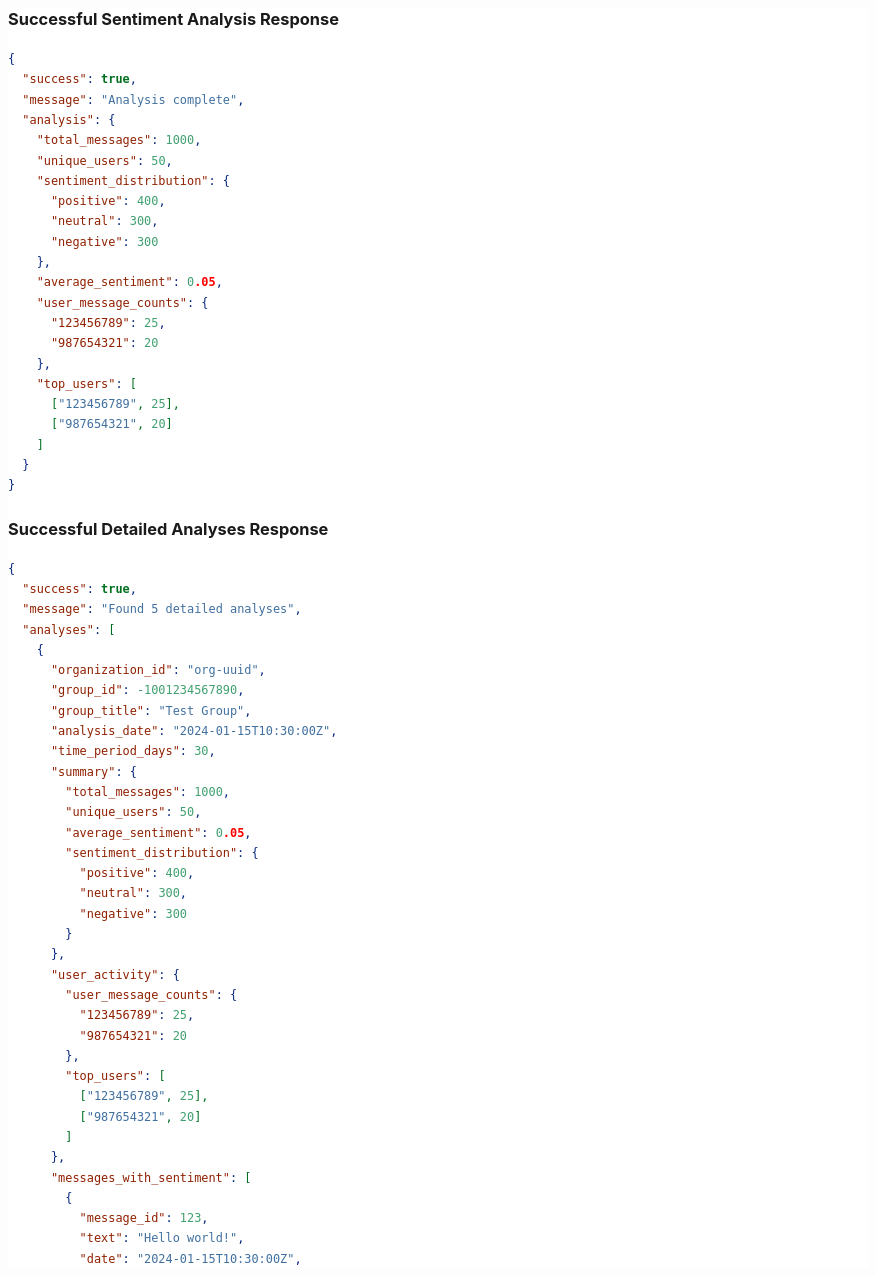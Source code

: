 ### Successful Sentiment Analysis Response
```json
{
  "success": true,
  "message": "Analysis complete",
  "analysis": {
    "total_messages": 1000,
    "unique_users": 50,
    "sentiment_distribution": {
      "positive": 400,
      "neutral": 300,
      "negative": 300
    },
    "average_sentiment": 0.05,
    "user_message_counts": {
      "123456789": 25,
      "987654321": 20
    },
    "top_users": [
      ["123456789", 25],
      ["987654321", 20]
    ]
  }
}
```

### Successful Detailed Analyses Response
```json
{
  "success": true,
  "message": "Found 5 detailed analyses",
  "analyses": [
    {
      "organization_id": "org-uuid",
      "group_id": -1001234567890,
      "group_title": "Test Group",
      "analysis_date": "2024-01-15T10:30:00Z",
      "time_period_days": 30,
      "summary": {
        "total_messages": 1000,
        "unique_users": 50,
        "average_sentiment": 0.05,
        "sentiment_distribution": {
          "positive": 400,
          "neutral": 300,
          "negative": 300
        }
      },
      "user_activity": {
        "user_message_counts": {
          "123456789": 25,
          "987654321": 20
        },
        "top_users": [
          ["123456789", 25],
          ["987654321", 20]
        ]
      },
      "messages_with_sentiment": [
        {
          "message_id": 123,
          "text": "Hello world!",
          "date": "2024-01-15T10:30:00Z",
```